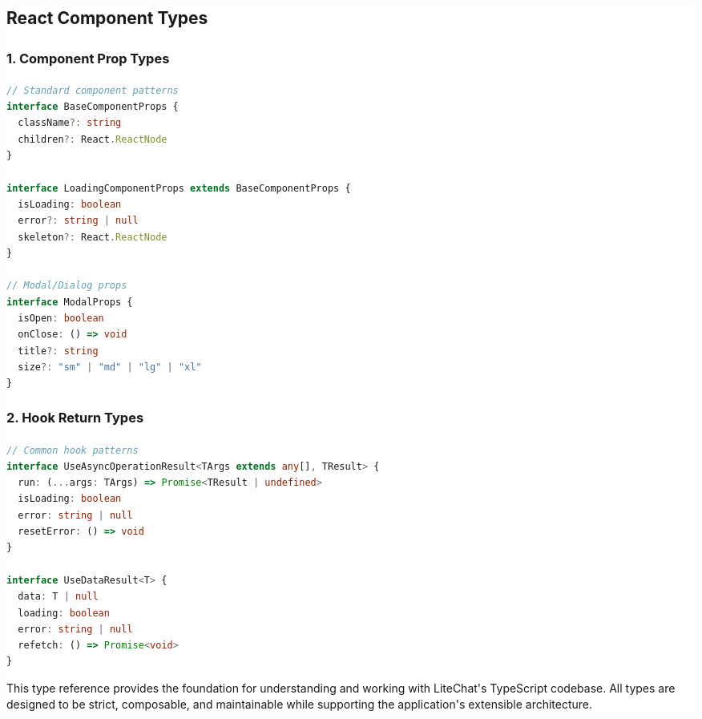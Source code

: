 ## React Component Types

### 1. Component Prop Types

```typescript
// Standard component patterns
interface BaseComponentProps {
  className?: string
  children?: React.ReactNode
}

interface LoadingComponentProps extends BaseComponentProps {
  isLoading: boolean
  error?: string | null
  skeleton?: React.ReactNode
}

// Modal/Dialog props
interface ModalProps {
  isOpen: boolean
  onClose: () => void
  title?: string
  size?: "sm" | "md" | "lg" | "xl"
}
```

### 2. Hook Return Types

```typescript
// Common hook patterns
interface UseAsyncOperationResult<TArgs extends any[], TResult> {
  run: (...args: TArgs) => Promise<TResult | undefined>
  isLoading: boolean
  error: string | null
  resetError: () => void
}

interface UseDataResult<T> {
  data: T | null
  loading: boolean
  error: string | null
  refetch: () => Promise<void>
}
```

This type reference provides the foundation for understanding and working with LiteChat's TypeScript codebase. All types are designed to be strict, composable, and maintainable while supporting the application's extensible architecture. 